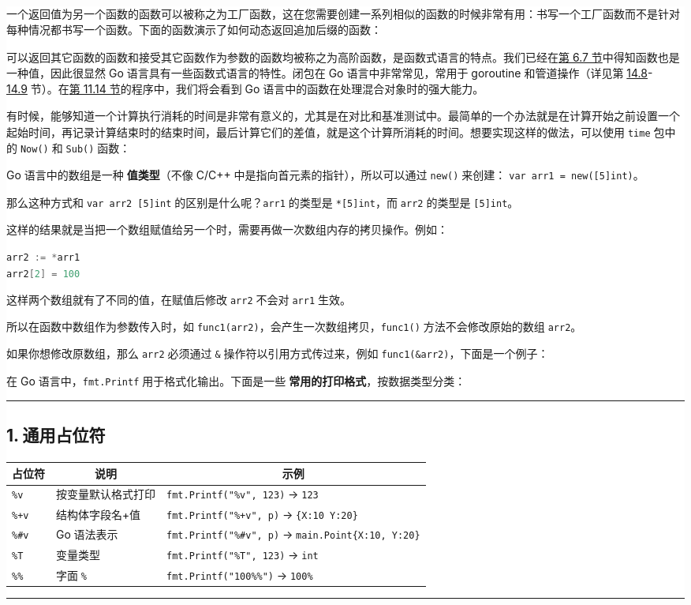 一个返回值为另一个函数的函数可以被称之为工厂函数，这在您需要创建一系列相似的函数的时候非常有用：书写一个工厂函数而不是针对每种情况都书写一个函数。下面的函数演示了如何动态返回追加后缀的函数：

可以返回其它函数的函数和接受其它函数作为参数的函数均被称之为高阶函数，是函数式语言的特点。我们已经在[第 6.7 节](https://vscode-remote+attached-002dcontainer-002b7b22636f6e7461696e65724e616d65223a222f676f5374756479222c22637764223a225c5c5c5c77736c2e6c6f63616c686f73745c5c5562756e74752d32302e30345c5c726f6f745c5c676f5c5c7372635c5c6769746875622e636f6d5c5c72756e63227d.vscode-resource.vscode-cdn.net/root/the-way-to-go/eBook/06.7.md)中得知函数也是一种值，因此很显然 Go 语言具有一些函数式语言的特性。闭包在 Go 语言中非常常见，常用于 goroutine 和管道操作（详见第 [14.8](https://vscode-remote+attached-002dcontainer-002b7b22636f6e7461696e65724e616d65223a222f676f5374756479222c22637764223a225c5c5c5c77736c2e6c6f63616c686f73745c5c5562756e74752d32302e30345c5c726f6f745c5c676f5c5c7372635c5c6769746875622e636f6d5c5c72756e63227d.vscode-resource.vscode-cdn.net/root/the-way-to-go/eBook/14.8.md)-[14.9](https://vscode-remote+attached-002dcontainer-002b7b22636f6e7461696e65724e616d65223a222f676f5374756479222c22637764223a225c5c5c5c77736c2e6c6f63616c686f73745c5c5562756e74752d32302e30345c5c726f6f745c5c676f5c5c7372635c5c6769746875622e636f6d5c5c72756e63227d.vscode-resource.vscode-cdn.net/root/the-way-to-go/eBook/14.9.md) 节）。在[第 11.14 节](https://vscode-remote+attached-002dcontainer-002b7b22636f6e7461696e65724e616d65223a222f676f5374756479222c22637764223a225c5c5c5c77736c2e6c6f63616c686f73745c5c5562756e74752d32302e30345c5c726f6f745c5c676f5c5c7372635c5c6769746875622e636f6d5c5c72756e63227d.vscode-resource.vscode-cdn.net/root/the-way-to-go/eBook/11.14.md)的程序中，我们将会看到 Go 语言中的函数在处理混合对象时的强大能力。

有时候，能够知道一个计算执行消耗的时间是非常有意义的，尤其是在对比和基准测试中。最简单的一个办法就是在计算开始之前设置一个起始时间，再记录计算结束时的结束时间，最后计算它们的差值，就是这个计算所消耗的时间。想要实现这样的做法，可以使用 `time` 包中的 `Now()` 和 `Sub()` 函数：

Go 语言中的数组是一种 **值类型**（不像 C/C++ 中是指向首元素的指针），所以可以通过 `new()` 来创建： `var arr1 = new([5]int)`。

那么这种方式和 `var arr2 [5]int` 的区别是什么呢？`arr1` 的类型是 `*[5]int`，而 `arr2` 的类型是 `[5]int`。

这样的结果就是当把一个数组赋值给另一个时，需要再做一次数组内存的拷贝操作。例如：

```go
arr2 := *arr1
arr2[2] = 100
```

这样两个数组就有了不同的值，在赋值后修改 `arr2` 不会对 `arr1` 生效。

所以在函数中数组作为参数传入时，如 `func1(arr2)`，会产生一次数组拷贝，`func1()` 方法不会修改原始的数组 `arr2`。

如果你想修改原数组，那么 `arr2` 必须通过 `&` 操作符以引用方式传过来，例如 `func1(&arr2)`，下面是一个例子：

在 Go 语言中，`fmt.Printf` 用于格式化输出。下面是一些 **常用的打印格式**，按数据类型分类：

---

## **1. 通用占位符**

|占位符|说明|示例|
|---|---|---|
|`%v`|按变量默认格式打印|`fmt.Printf("%v", 123)` → `123`|
|`%+v`|结构体字段名+值|`fmt.Printf("%+v", p)` → `{X:10 Y:20}`|
|`%#v`|Go 语法表示|`fmt.Printf("%#v", p)` → `main.Point{X:10, Y:20}`|
|`%T`|变量类型|`fmt.Printf("%T", 123)` → `int`|
|`%%`|字面 `%`|`fmt.Printf("100%%")` → `100%`|

---
